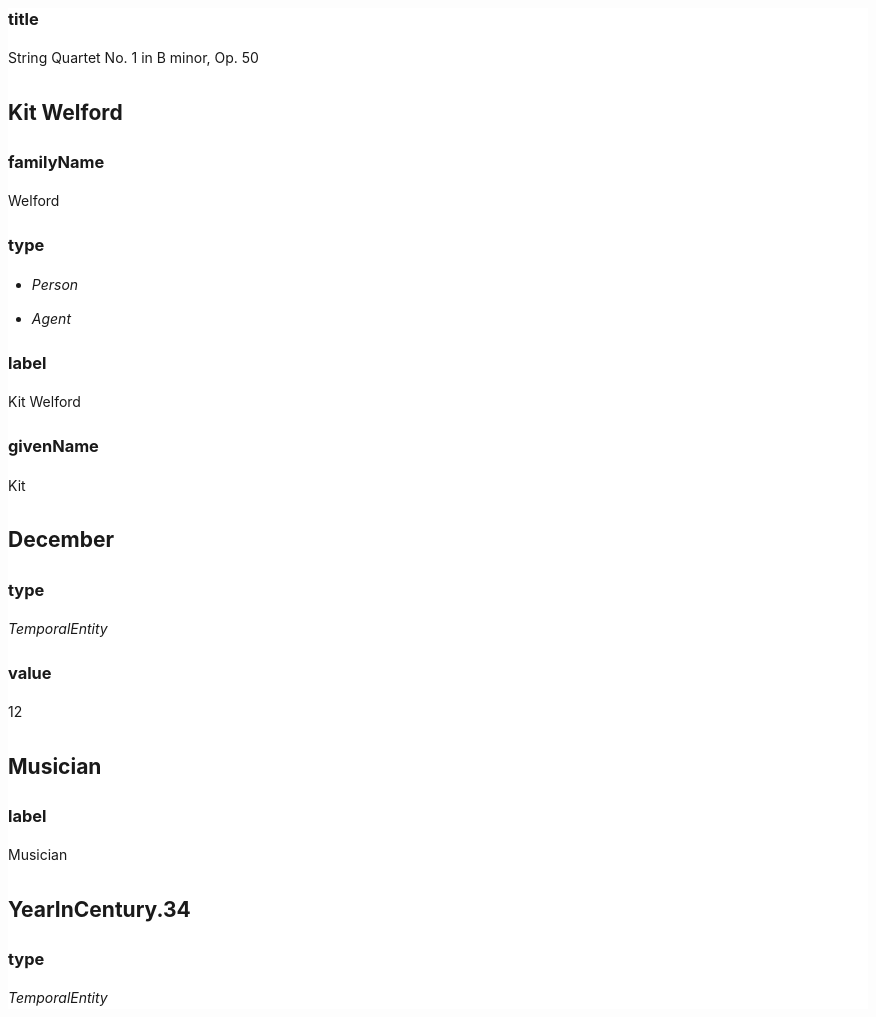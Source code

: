 ### title


String Quartet No. 1 in B minor, Op. 50

## Kit Welford

### familyName


Welford

### type

 - *Person*

 - *Agent*

### label


Kit Welford

### givenName


Kit

## December

### type


*TemporalEntity*

### value


12

## Musician

### label


Musician

## YearInCentury.34

### type


*TemporalEntity*
